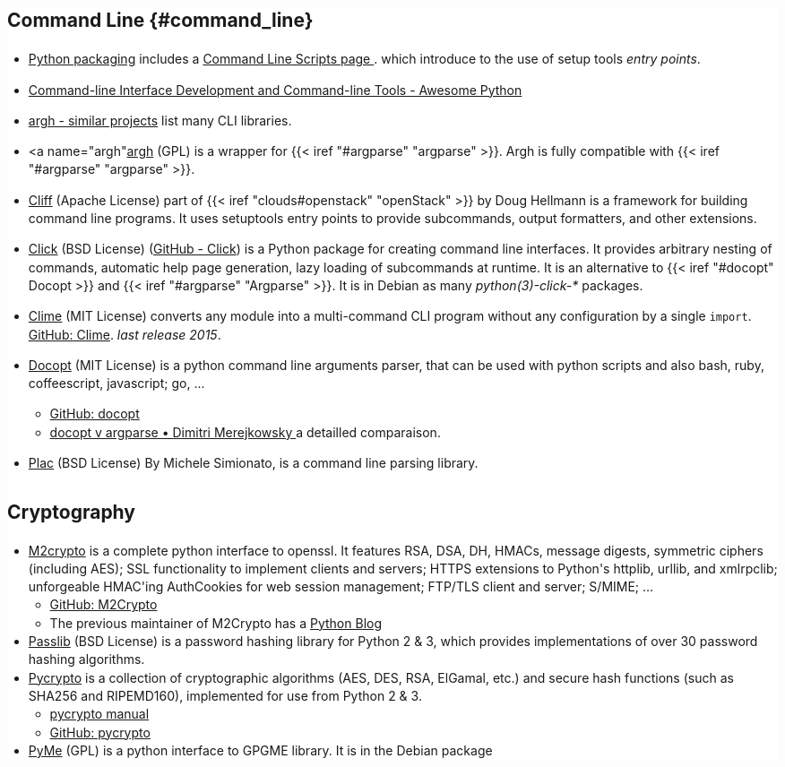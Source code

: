 ## Command Line {#command_line}

-   [Python packaging](https://python-packaging.readthedocs.io/en/latest/)
    includes a [Command Line Scripts page
    ](https://python-packaging.readthedocs.io/en/latest/command-line-scripts.html).
    which introduce to the use of setup tools _entry points_.
-   [Command-line Interface Development and Command-line Tools - Awesome Python
    ](https://awesome-python.com/#command-line-interface-development)
-   [argh - similar projects](https://argh.readthedocs.io/en/latest/similar.html)
    list many CLI libraries.

-   <a name="argh"</a>[argh](https://github.com/neithere/argh/) (GPL)
    is a wrapper for {{< iref "#argparse" "argparse" >}}. Argh is fully compatible with
    {{< iref "#argparse" "argparse" >}}.
-   [Cliff](https://docs.openstack.org/cliff/)  (Apache License)
    part of {{< iref "clouds#openstack" "openStack" >}}
    by Doug Hellmann is a framework for building command line
    programs. It uses setuptools entry points to provide subcommands,
    output formatters, and other extensions.
-   [Click](https://click.palletsprojects.com/) (BSD License)
    ([GitHub - Click](https://github.com/pallets/click))
    is a Python package for creating command line interfaces.  It provides arbitrary
    nesting of commands, automatic help page generation, lazy loading of subcommands at
    runtime.  It is an alternative to {{< iref "#docopt" Docopt >}} and
    {{< iref "#argparse" "Argparse" >}}.  It is in Debian as many
    _python(3)-click-*_ packages.
-   [Clime](http://clime.mosky.tw/) (MIT License)
    converts any module into a multi-command CLI program without any
    configuration by a single `import`.
    [GitHub: Clime](https://github.com/moskytw/clime).  _last release 2015_.
-   <a name="docopt"></a>[Docopt](http://docopt.org/) (MIT License)
    is a python command line arguments parser, that can be used with python scripts
    and  also bash, ruby, coffeescript, javascript; go, ...
    -   [GitHub: docopt](https://github.com/docopt/docopt)
    -   [docopt v argparse • Dimitri Merejkowsky
        ](https://dmerej.info/blog/post/docopt-v-argparse/) a detailled comparaison.
-   [Plac](https://micheles.github.io/plac/) (BSD License)
    By Michele Simionato, is a command line parsing library.

## Cryptography

-   [M2crypto](http://chandlerproject.org/Projects/MeTooCrypto)
    is a complete python interface to openssl.
    It features RSA, DSA, DH, HMACs, message digests, symmetric ciphers (including AES);
    SSL functionality to implement clients and servers;
    HTTPS extensions to Python's httplib, urllib, and xmlrpclib;
    unforgeable HMAC'ing AuthCookies for web session management;
    FTP/TLS client and server; S/MIME;  ...
    -   [GitHub: M2Crypto](https://github.com/martinpaljak/M2Crypto)
    -   The previous maintainer of M2Crypto has a
        [Python Blog](http://www.heikkitoivonen.net/blog/category/python/)
-   [Passlib](http://pythonhosted.org/passlib/) (BSD License)
     is a password hashing library for Python 2 & 3, which provides
     implementations of over 30 password hashing algorithms.
-   [Pycrypto](https://www.dlitz.net/software/pycrypto/)
    is a collection of cryptographic algorithms (AES, DES, RSA,
    ElGamal, etc.) and secure hash functions
    (such as SHA256 and RIPEMD160), implemented for
    use from Python 2 & 3.
    -   [pycrypto manual](https://www.dlitz.net/software/pycrypto/doc/)
    -   [GitHub: pycrypto](https://github.com/dlitz/pycrypto)
-   [PyMe](http://pyme.sourceforge.net/) (GPL)
     is a python interface to GPGME library. It is in the Debian package